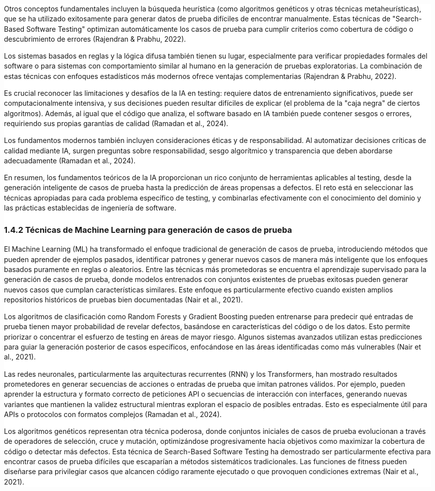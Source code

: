 Otros conceptos fundamentales incluyen la búsqueda heurística (como algoritmos genéticos y otras técnicas metaheurísticas), que se ha utilizado exitosamente para generar datos de prueba difíciles de encontrar manualmente. Estas técnicas de "Search-Based Software Testing" optimizan automáticamente los casos de prueba para cumplir criterios como cobertura de código o descubrimiento de errores (Rajendran & Prabhu, 2022).

Los sistemas basados en reglas y la lógica difusa también tienen su lugar, especialmente para verificar propiedades formales del software o para sistemas con comportamiento similar al humano en la generación de pruebas exploratorias. La combinación de estas técnicas con enfoques estadísticos más modernos ofrece ventajas complementarias (Rajendran & Prabhu, 2022).

Es crucial reconocer las limitaciones y desafíos de la IA en testing: requiere datos de entrenamiento significativos, puede ser computacionalmente intensiva, y sus decisiones pueden resultar difíciles de explicar (el problema de la "caja negra" de ciertos algoritmos). Además, al igual que el código que analiza, el software basado en IA también puede contener sesgos o errores, requiriendo sus propias garantías de calidad (Ramadan et al., 2024).

Los fundamentos modernos también incluyen consideraciones éticas y de responsabilidad. Al automatizar decisiones críticas de calidad mediante IA, surgen preguntas sobre responsabilidad, sesgo algorítmico y transparencia que deben abordarse adecuadamente (Ramadan et al., 2024).

En resumen, los fundamentos teóricos de la IA proporcionan un rico conjunto de herramientas aplicables al testing, desde la generación inteligente de casos de prueba hasta la predicción de áreas propensas a defectos. El reto está en seleccionar las técnicas apropiadas para cada problema específico de testing, y combinarlas efectivamente con el conocimiento del dominio y las prácticas establecidas de ingeniería de software.

### 1.4.2 Técnicas de Machine Learning para generación de casos de prueba

El Machine Learning (ML) ha transformado el enfoque tradicional de generación de casos de prueba, introduciendo métodos que pueden aprender de ejemplos pasados, identificar patrones y generar nuevos casos de manera más inteligente que los enfoques basados puramente en reglas o aleatorios. Entre las técnicas más prometedoras se encuentra el aprendizaje supervisado para la generación de casos de prueba, donde modelos entrenados con conjuntos existentes de pruebas exitosas pueden generar nuevos casos que cumplan características similares. Este enfoque es particularmente efectivo cuando existen amplios repositorios históricos de pruebas bien documentadas (Nair et al., 2021).

Los algoritmos de clasificación como Random Forests y Gradient Boosting pueden entrenarse para predecir qué entradas de prueba tienen mayor probabilidad de revelar defectos, basándose en características del código o de los datos. Esto permite priorizar o concentrar el esfuerzo de testing en áreas de mayor riesgo. Algunos sistemas avanzados utilizan estas predicciones para guiar la generación posterior de casos específicos, enfocándose en las áreas identificadas como más vulnerables (Nair et al., 2021).

Las redes neuronales, particularmente las arquitecturas recurrentes (RNN) y los Transformers, han mostrado resultados prometedores en generar secuencias de acciones o entradas de prueba que imitan patrones válidos. Por ejemplo, pueden aprender la estructura y formato correcto de peticiones API o secuencias de interacción con interfaces, generando nuevas variantes que mantienen la validez estructural mientras exploran el espacio de posibles entradas. Esto es especialmente útil para APIs o protocolos con formatos complejos (Ramadan et al., 2024).

Los algoritmos genéticos representan otra técnica poderosa, donde conjuntos iniciales de casos de prueba evolucionan a través de operadores de selección, cruce y mutación, optimizándose progresivamente hacia objetivos como maximizar la cobertura de código o detectar más defectos. Esta técnica de Search-Based Software Testing ha demostrado ser particularmente efectiva para encontrar casos de prueba difíciles que escaparían a métodos sistemáticos tradicionales. Las funciones de fitness pueden diseñarse para privilegiar casos que alcancen código raramente ejecutado o que provoquen condiciones extremas (Nair et al., 2021).
